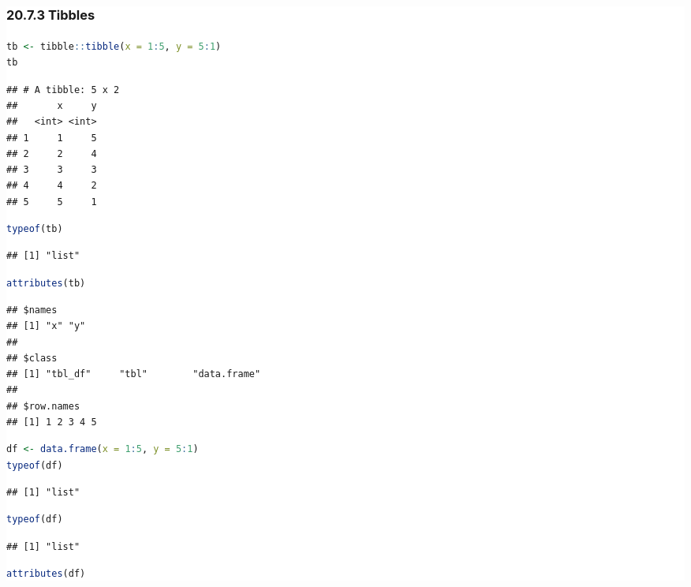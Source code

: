 ### 20.7.3 Tibbles


```r
tb <- tibble::tibble(x = 1:5, y = 5:1)
tb
```

```
## # A tibble: 5 x 2
##       x     y
##   <int> <int>
## 1     1     5
## 2     2     4
## 3     3     3
## 4     4     2
## 5     5     1
```

```r
typeof(tb)
```

```
## [1] "list"
```

```r
attributes(tb)
```

```
## $names
## [1] "x" "y"
## 
## $class
## [1] "tbl_df"     "tbl"        "data.frame"
## 
## $row.names
## [1] 1 2 3 4 5
```

```r
df <- data.frame(x = 1:5, y = 5:1)
typeof(df)
```

```
## [1] "list"
```

```r
typeof(df)
```

```
## [1] "list"
```

```r
attributes(df)
```
